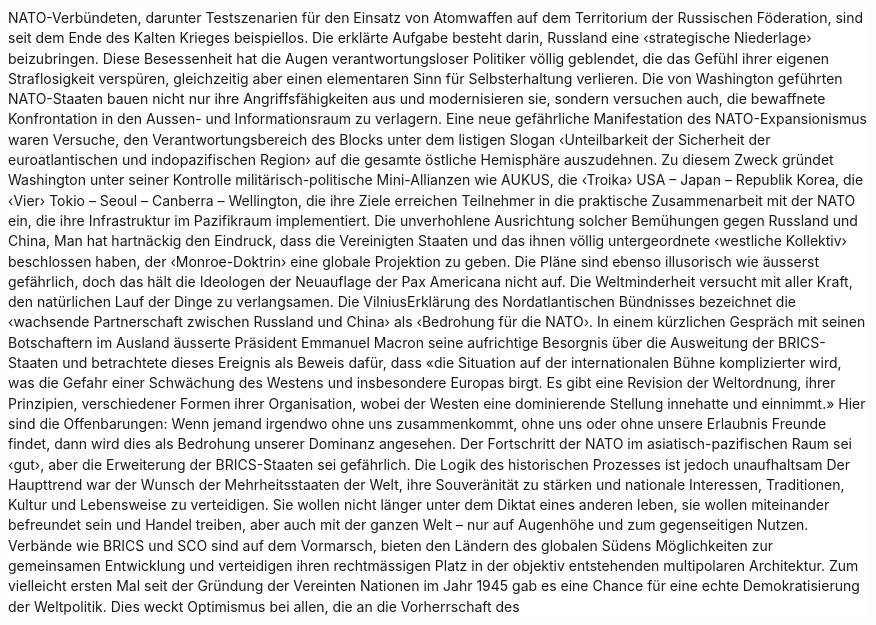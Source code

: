 NATO-Verbündeten, darunter Testszenarien für den Einsatz von Atomwaffen auf dem Territorium der Russischen Föderation, sind seit dem Ende des Kalten Krieges beispiellos. Die erklärte Aufgabe besteht darin,
Russland eine ‹strategische Niederlage› beizubringen. Diese Besessenheit hat die Augen verantwortungsloser Politiker völlig geblendet, die das Gefühl ihrer eigenen Straflosigkeit verspüren, gleichzeitig aber einen
elementaren Sinn für Selbsterhaltung verlieren.
Die von Washington geführten NATO-Staaten bauen nicht nur ihre Angriffsfähigkeiten aus und modernisieren sie, sondern versuchen auch, die bewaffnete Konfrontation in den Aussen- und Informationsraum zu
verlagern. Eine neue gefährliche Manifestation des NATO-Expansionismus waren Versuche, den Verantwortungsbereich des Blocks unter dem listigen Slogan ‹Unteilbarkeit der Sicherheit der euroatlantischen und
indopazifischen Region› auf die gesamte östliche Hemisphäre auszudehnen. Zu diesem Zweck gründet
Washington unter seiner Kontrolle militärisch-politische Mini-Allianzen wie AUKUS, die ‹Troika› USA – Japan
– Republik Korea, die ‹Vier› Tokio – Seoul – Canberra – Wellington, die ihre Ziele erreichen Teilnehmer in
die praktische Zusammenarbeit mit der NATO ein, die ihre Infrastruktur im Pazifikraum implementiert. Die
unverhohlene Ausrichtung solcher Bemühungen gegen Russland und China,
Man hat hartnäckig den Eindruck, dass die Vereinigten Staaten und das ihnen völlig untergeordnete ‹westliche Kollektiv› beschlossen haben, der ‹Monroe-Doktrin› eine globale Projektion zu geben. Die Pläne sind
ebenso illusorisch wie äusserst gefährlich, doch das hält die Ideologen der Neuauflage der Pax Americana
nicht auf.
Die Weltminderheit versucht mit aller Kraft, den natürlichen Lauf der Dinge zu verlangsamen. Die VilniusErklärung des Nordatlantischen Bündnisses bezeichnet die ‹wachsende Partnerschaft zwischen Russland
und China› als ‹Bedrohung für die NATO›. In einem kürzlichen Gespräch mit seinen Botschaftern im Ausland
äusserte Präsident Emmanuel Macron seine aufrichtige Besorgnis über die Ausweitung der BRICS-Staaten
und betrachtete dieses Ereignis als Beweis dafür, dass «die Situation auf der internationalen Bühne komplizierter wird, was die Gefahr einer Schwächung des Westens und insbesondere Europas birgt. Es gibt eine
Revision der Weltordnung, ihrer Prinzipien, verschiedener Formen ihrer Organisation, wobei der Westen
eine dominierende Stellung innehatte und einnimmt.» Hier sind die Offenbarungen: Wenn jemand irgendwo
ohne uns zusammenkommt, ohne uns oder ohne unsere Erlaubnis Freunde findet, dann wird dies als Bedrohung unserer Dominanz angesehen. Der Fortschritt der NATO im asiatisch-pazifischen Raum sei ‹gut›,
aber die Erweiterung der BRICS-Staaten sei gefährlich.
Die Logik des historischen Prozesses ist jedoch unaufhaltsam Der Haupttrend war der Wunsch der Mehrheitsstaaten der Welt, ihre Souveränität zu stärken und nationale Interessen, Traditionen, Kultur und Lebensweise zu verteidigen. Sie wollen nicht länger unter dem Diktat eines anderen leben, sie wollen miteinander befreundet sein und Handel treiben, aber auch mit der ganzen Welt – nur auf Augenhöhe und zum
gegenseitigen Nutzen. Verbände wie BRICS und SCO sind auf dem Vormarsch, bieten den Ländern des
globalen Südens Möglichkeiten zur gemeinsamen Entwicklung und verteidigen ihren rechtmässigen Platz
in der objektiv entstehenden multipolaren Architektur.
Zum vielleicht ersten Mal seit der Gründung der Vereinten Nationen im Jahr 1945 gab es eine Chance für
eine echte Demokratisierung der Weltpolitik. Dies weckt Optimismus bei allen, die an die Vorherrschaft des
